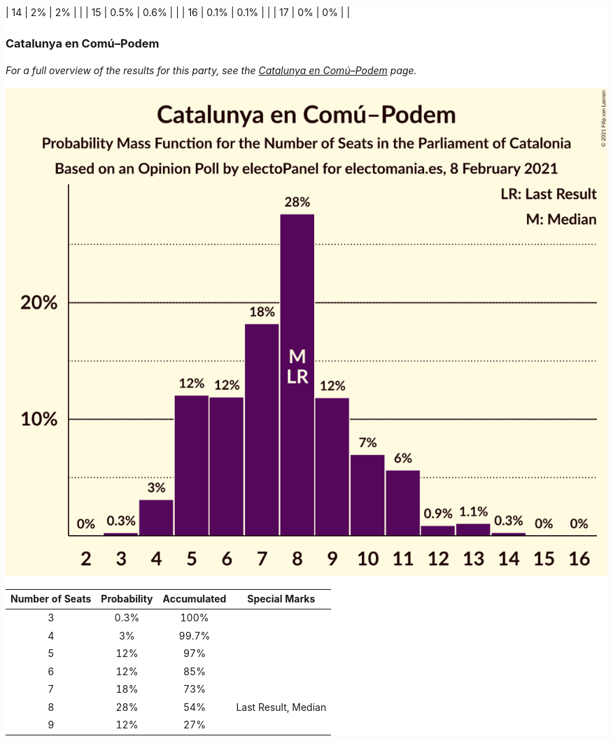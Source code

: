| 14 | 2% | 2% |  |
| 15 | 0.5% | 0.6% |  |
| 16 | 0.1% | 0.1% |  |
| 17 | 0% | 0% |  |

### Catalunya en Comú–Podem

*For a full overview of the results for this party, see the [Catalunya en Comú–Podem](party-catalunyaencomú–podem.html) page.*

![Graph with seats probability mass function not yet produced](2021-02-08-electoPanel-seats-pmf-catalunyaencomú–podem.png "Seats Probability Mass Function")

| Number of Seats | Probability | Accumulated | Special Marks |
|:---------------:|:-----------:|:-----------:|:-------------:|
| 3 | 0.3% | 100% |  |
| 4 | 3% | 99.7% |  |
| 5 | 12% | 97% |  |
| 6 | 12% | 85% |  |
| 7 | 18% | 73% |  |
| 8 | 28% | 54% | Last Result, Median |
| 9 | 12% | 27% |  |